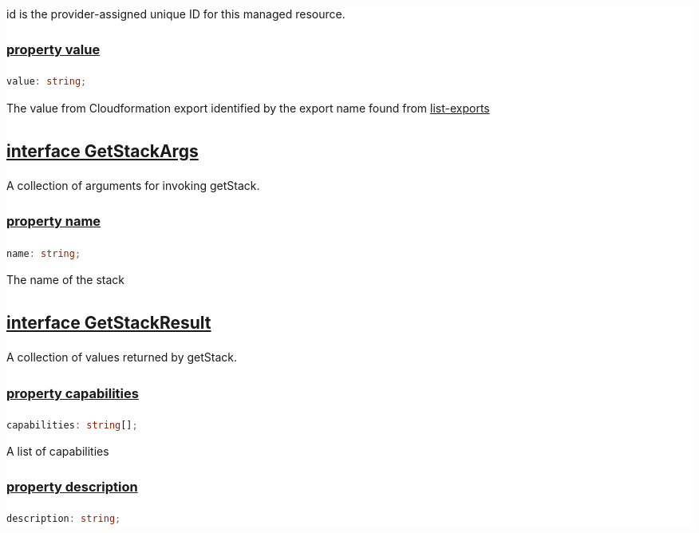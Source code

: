 
id is the provider-assigned unique ID for this managed resource.

<h3 class="pdoc-member-header">
<a class="pdoc-child-name" href="https://github.com/pulumi/pulumi-aws/blob/master/sdk/nodejs/cloudformation/getExport.ts#L39">property value</a>
</h3>

```typescript
value: string;
```


The value from Cloudformation export identified by the export name found from [list-exports](http://docs.aws.amazon.com/cli/latest/reference/cloudformation/list-exports.html)

<h2 class="pdoc-module-header" id="GetStackArgs">
<a class="pdoc-member-name" href="https://github.com/pulumi/pulumi-aws/blob/master/sdk/nodejs/cloudformation/getStack.ts#L19">interface GetStackArgs</a>
</h2>

A collection of arguments for invoking getStack.

<h3 class="pdoc-member-header">
<a class="pdoc-child-name" href="https://github.com/pulumi/pulumi-aws/blob/master/sdk/nodejs/cloudformation/getStack.ts#L23">property name</a>
</h3>

```typescript
name: string;
```


The name of the stack

<h2 class="pdoc-module-header" id="GetStackResult">
<a class="pdoc-member-name" href="https://github.com/pulumi/pulumi-aws/blob/master/sdk/nodejs/cloudformation/getStack.ts#L29">interface GetStackResult</a>
</h2>

A collection of values returned by getStack.

<h3 class="pdoc-member-header">
<a class="pdoc-child-name" href="https://github.com/pulumi/pulumi-aws/blob/master/sdk/nodejs/cloudformation/getStack.ts#L33">property capabilities</a>
</h3>

```typescript
capabilities: string[];
```


A list of capabilities

<h3 class="pdoc-member-header">
<a class="pdoc-child-name" href="https://github.com/pulumi/pulumi-aws/blob/master/sdk/nodejs/cloudformation/getStack.ts#L37">property description</a>
</h3>

```typescript
description: string;
```
